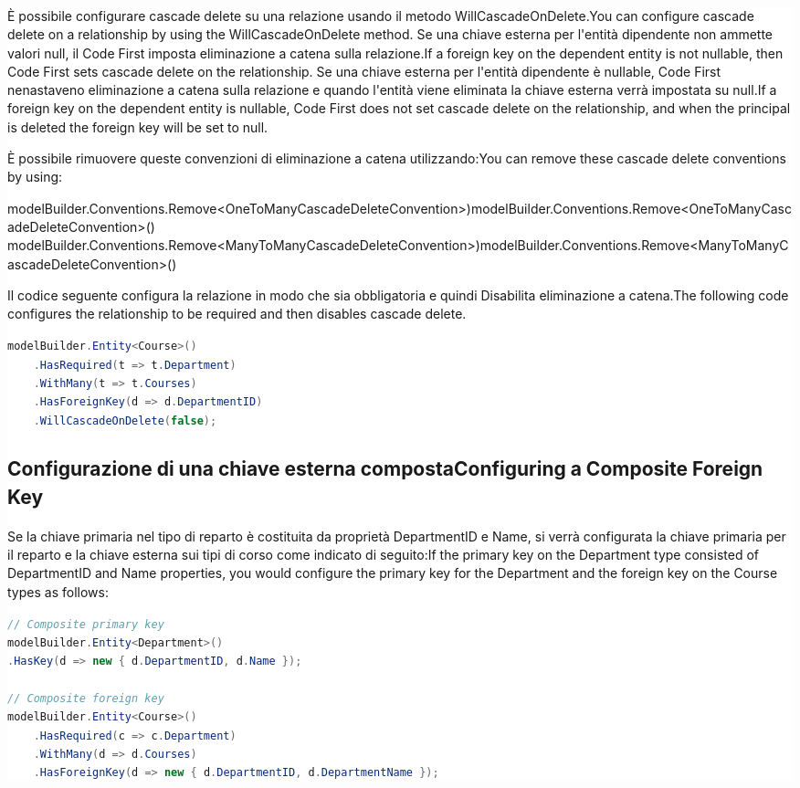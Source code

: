 <span data-ttu-id="0b4b3-136">È possibile configurare cascade delete su una relazione usando il metodo WillCascadeOnDelete.</span><span class="sxs-lookup"><span data-stu-id="0b4b3-136">You can configure cascade delete on a relationship by using the WillCascadeOnDelete method.</span></span> <span data-ttu-id="0b4b3-137">Se una chiave esterna per l'entità dipendente non ammette valori null, il Code First imposta eliminazione a catena sulla relazione.</span><span class="sxs-lookup"><span data-stu-id="0b4b3-137">If a foreign key on the dependent entity is not nullable, then Code First sets cascade delete on the relationship.</span></span> <span data-ttu-id="0b4b3-138">Se una chiave esterna per l'entità dipendente è nullable, Code First nenastaveno eliminazione a catena sulla relazione e quando l'entità viene eliminata la chiave esterna verrà impostata su null.</span><span class="sxs-lookup"><span data-stu-id="0b4b3-138">If a foreign key on the dependent entity is nullable, Code First does not set cascade delete on the relationship, and when the principal is deleted the foreign key will be set to null.</span></span>  

<span data-ttu-id="0b4b3-139">È possibile rimuovere queste convenzioni di eliminazione a catena utilizzando:</span><span class="sxs-lookup"><span data-stu-id="0b4b3-139">You can remove these cascade delete conventions by using:</span></span>  

<span data-ttu-id="0b4b3-140">modelBuilder.Conventions.Remove\<OneToManyCascadeDeleteConvention\>)</span><span class="sxs-lookup"><span data-stu-id="0b4b3-140">modelBuilder.Conventions.Remove\<OneToManyCascadeDeleteConvention\>()</span></span>  
<span data-ttu-id="0b4b3-141">modelBuilder.Conventions.Remove\<ManyToManyCascadeDeleteConvention\>)</span><span class="sxs-lookup"><span data-stu-id="0b4b3-141">modelBuilder.Conventions.Remove\<ManyToManyCascadeDeleteConvention\>()</span></span>  

<span data-ttu-id="0b4b3-142">Il codice seguente configura la relazione in modo che sia obbligatoria e quindi Disabilita eliminazione a catena.</span><span class="sxs-lookup"><span data-stu-id="0b4b3-142">The following code configures the relationship to be required and then disables cascade delete.</span></span>  

``` csharp
modelBuilder.Entity<Course>()
    .HasRequired(t => t.Department)
    .WithMany(t => t.Courses)
    .HasForeignKey(d => d.DepartmentID)
    .WillCascadeOnDelete(false);
```  

## <a name="configuring-a-composite-foreign-key"></a><span data-ttu-id="0b4b3-143">Configurazione di una chiave esterna composta</span><span class="sxs-lookup"><span data-stu-id="0b4b3-143">Configuring a Composite Foreign Key</span></span>  

<span data-ttu-id="0b4b3-144">Se la chiave primaria nel tipo di reparto è costituita da proprietà DepartmentID e Name, si verrà configurata la chiave primaria per il reparto e la chiave esterna sui tipi di corso come indicato di seguito:</span><span class="sxs-lookup"><span data-stu-id="0b4b3-144">If the primary key on the Department type consisted of DepartmentID and Name properties, you would configure the primary key for the Department and the foreign key on the Course types as follows:</span></span>  

``` csharp
// Composite primary key
modelBuilder.Entity<Department>()
.HasKey(d => new { d.DepartmentID, d.Name });

// Composite foreign key
modelBuilder.Entity<Course>()  
    .HasRequired(c => c.Department)  
    .WithMany(d => d.Courses)
    .HasForeignKey(d => new { d.DepartmentID, d.DepartmentName });
```  
